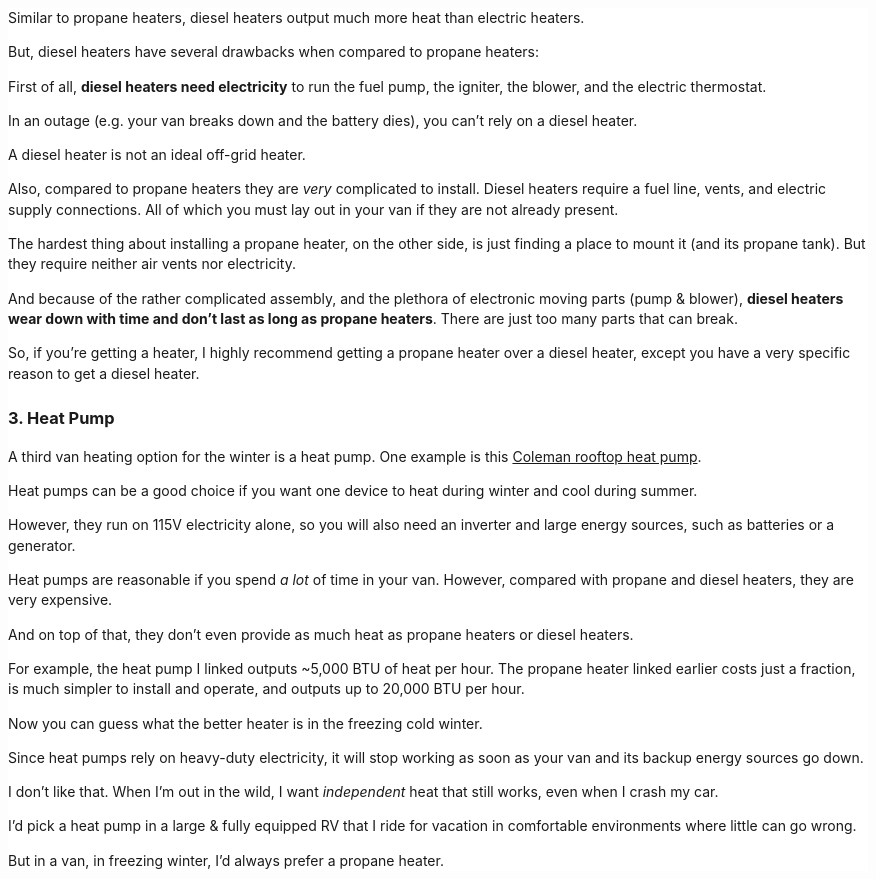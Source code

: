 Similar to propane heaters, diesel heaters output much more heat than electric heaters.

But, diesel heaters have several drawbacks when compared to propane heaters:

First of all, **diesel heaters need electricity** to run the fuel pump, the igniter, the blower, and the electric thermostat.

In an outage (e.g. your van breaks down and the battery dies), you can’t rely on a diesel heater.

A diesel heater is not an ideal off-grid heater.

Also, compared to propane heaters they are _very_ complicated to install. Diesel heaters require a fuel line, vents, and electric supply connections. All of which you must lay out in your van if they are not already present.

The hardest thing about installing a propane heater, on the other side, is just finding a place to mount it (and its propane tank). But they require neither air vents nor electricity.

And because of the rather complicated assembly, and the plethora of electronic moving parts (pump & blower), **diesel heaters wear down with time and don’t last as long as propane heaters**. There are just too many parts that can break.

So, if you’re getting a heater, I highly recommend getting a propane heater over a diesel heater, except you have a very specific reason to get a diesel heater.

### 3\. Heat Pump

A third van heating option for the winter is a heat pump. One example is this [Coleman rooftop heat pump](https://www.amazon.com/Airxcel-48203C966-08-0079-Mach-Arctic/dp/B00KPQWHX2?crid=ILM0NL39QKG6&keywords=van+heat+pump&qid=1700038740&sprefix=van+heat+pump%2Caps%2C275&sr=8-3&linkCode=ll1&tag=heatertips-20&linkId=6c6727354f9df706662bdf40904cdc9a&language=en_US&ref_=as_li_ss_tl).

Heat pumps can be a good choice if you want one device to heat during winter and cool during summer.

However, they run on 115V electricity alone, so you will also need an inverter and large energy sources, such as batteries or a generator.

Heat pumps are reasonable if you spend _a lot_ of time in your van. However, compared with propane and diesel heaters, they are very expensive.

And on top of that, they don’t even provide as much heat as propane heaters or diesel heaters.

For example, the heat pump I linked outputs ~5,000 BTU of heat per hour. The propane heater linked earlier costs just a fraction, is much simpler to install and operate, and outputs up to 20,000 BTU per hour.

Now you can guess what the better heater is in the freezing cold winter.

Since heat pumps rely on heavy-duty electricity, it will stop working as soon as your van and its backup energy sources go down.

I don’t like that. When I’m out in the wild, I want _independent_ heat that still works, even when I crash my car.

I’d pick a heat pump in a large & fully equipped RV that I ride for vacation in comfortable environments where little can go wrong.

But in a van, in freezing winter, I’d always prefer a propane heater.
